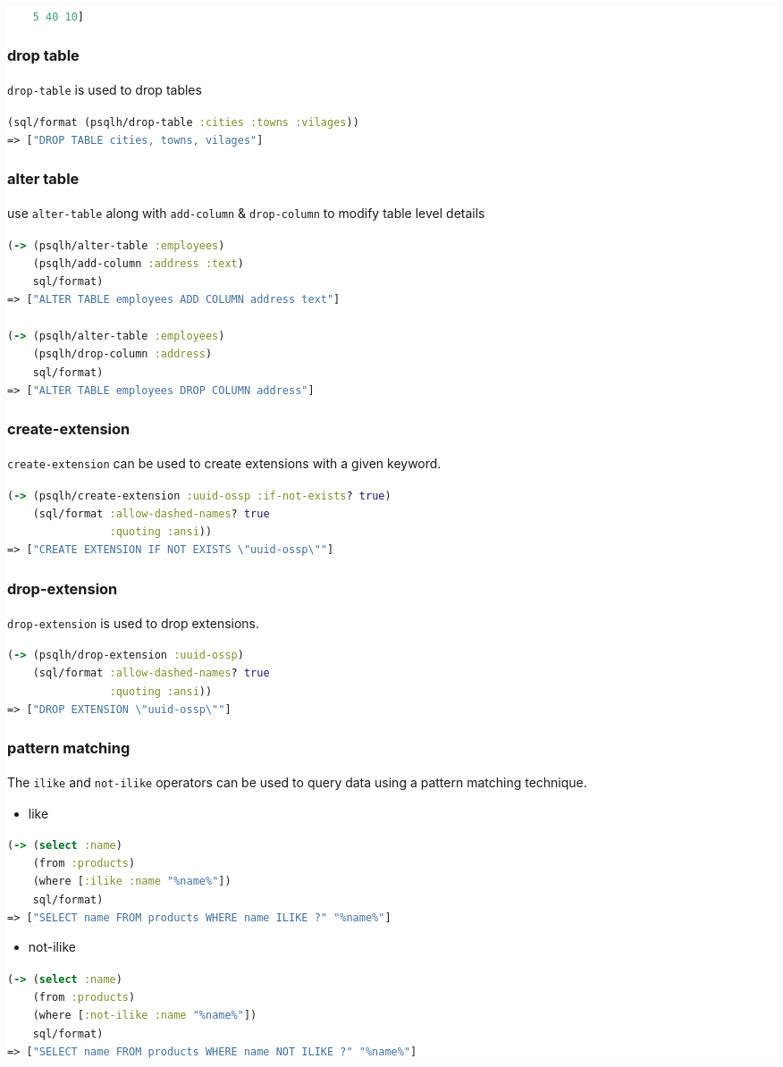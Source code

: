```clojure
    5 40 10]
```

### drop table

`drop-table` is used to drop tables
```clojure
(sql/format (psqlh/drop-table :cities :towns :vilages))
=> ["DROP TABLE cities, towns, vilages"]
```

### alter table

use `alter-table` along with `add-column` & `drop-column` to modify table level details
```clojure
(-> (psqlh/alter-table :employees)
    (psqlh/add-column :address :text)
    sql/format)
=> ["ALTER TABLE employees ADD COLUMN address text"]

(-> (psqlh/alter-table :employees)
    (psqlh/drop-column :address)
    sql/format)
=> ["ALTER TABLE employees DROP COLUMN address"]
```

### create-extension

`create-extension` can be used to create extensions with a given keyword.
```clojure
(-> (psqlh/create-extension :uuid-ossp :if-not-exists? true)
    (sql/format :allow-dashed-names? true
                :quoting :ansi))
=> ["CREATE EXTENSION IF NOT EXISTS \"uuid-ossp\""]
```

### drop-extension
`drop-extension` is used to drop extensions.
```clojure
(-> (psqlh/drop-extension :uuid-ossp)
    (sql/format :allow-dashed-names? true
                :quoting :ansi))
=> ["DROP EXTENSION \"uuid-ossp\""]
```

### pattern matching

The `ilike` and `not-ilike` operators can be used to query data using a pattern matching technique.
- like
```clojure
(-> (select :name)
    (from :products)
    (where [:ilike :name "%name%"])
    sql/format)
=> ["SELECT name FROM products WHERE name ILIKE ?" "%name%"]
```
- not-ilike
```clojure
(-> (select :name)
    (from :products)
    (where [:not-ilike :name "%name%"])
    sql/format)
=> ["SELECT name FROM products WHERE name NOT ILIKE ?" "%name%"]
```
